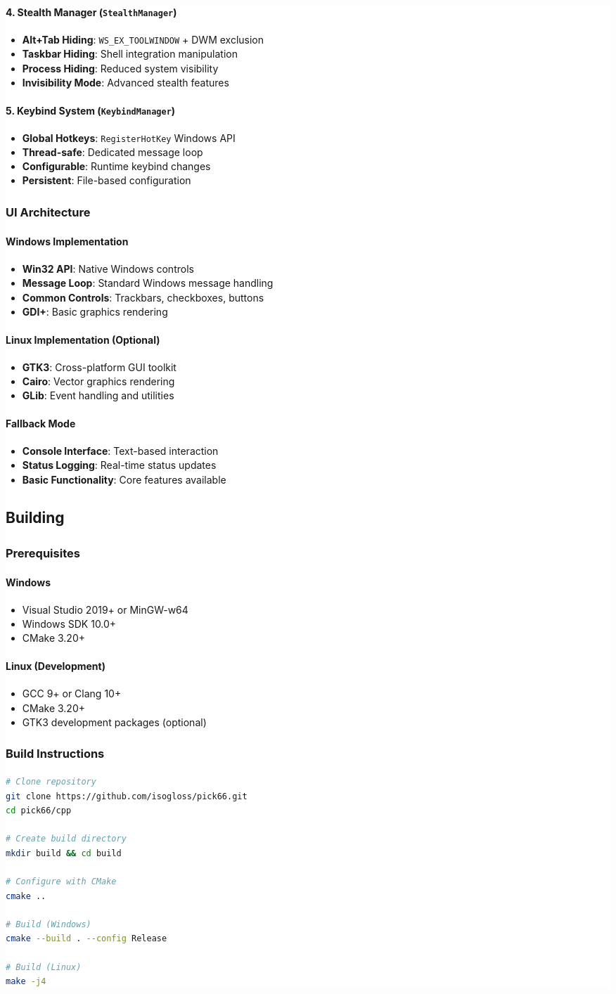 #### 4. Stealth Manager (`StealthManager`)
- **Alt+Tab Hiding**: `WS_EX_TOOLWINDOW` + DWM exclusion
- **Taskbar Hiding**: Shell integration manipulation
- **Process Hiding**: Reduced system visibility
- **Invisibility Mode**: Advanced stealth features

#### 5. Keybind System (`KeybindManager`)
- **Global Hotkeys**: `RegisterHotKey` Windows API
- **Thread-safe**: Dedicated message loop
- **Configurable**: Runtime keybind changes
- **Persistent**: File-based configuration

### UI Architecture

#### Windows Implementation
- **Win32 API**: Native Windows controls
- **Message Loop**: Standard Windows message handling
- **Common Controls**: Trackbars, checkboxes, buttons
- **GDI+**: Basic graphics rendering

#### Linux Implementation (Optional)
- **GTK3**: Cross-platform GUI toolkit
- **Cairo**: Vector graphics rendering
- **GLib**: Event handling and utilities

#### Fallback Mode
- **Console Interface**: Text-based interaction
- **Status Logging**: Real-time status updates
- **Basic Functionality**: Core features available

## Building

### Prerequisites

#### Windows
- Visual Studio 2019+ or MinGW-w64
- Windows SDK 10.0+
- CMake 3.20+

#### Linux (Development)
- GCC 9+ or Clang 10+
- CMake 3.20+
- GTK3 development packages (optional)

### Build Instructions

```bash
# Clone repository
git clone https://github.com/isogloss/pick66.git
cd pick66/cpp

# Create build directory
mkdir build && cd build

# Configure with CMake
cmake ..

# Build (Windows)
cmake --build . --config Release

# Build (Linux)
make -j4

```